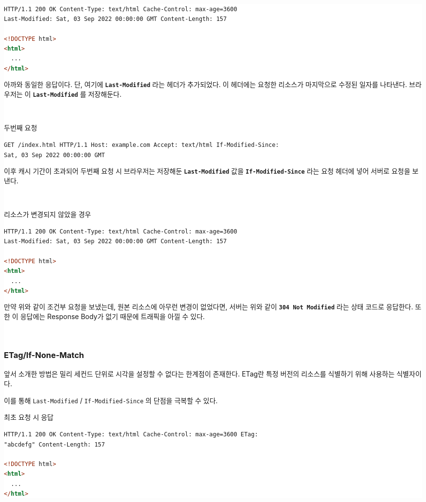 ```html
HTTP/1.1 200 OK Content-Type: text/html Cache-Control: max-age=3600
Last-Modified: Sat, 03 Sep 2022 00:00:00 GMT Content-Length: 157

<!DOCTYPE html>
<html>
  ...
</html>
```

아까와 동일한 응답이다. 단, 여기에 **`Last-Modified`** 라는 헤더가 추가되었다. 이 헤더에는 요청한 리소스가 마지막으로 수정된 일자를 나타낸다. 브라우저는 이 **`Last-Modified`** 를 저장해둔다.

<br />

두번째 요청

```html
GET /index.html HTTP/1.1 Host: example.com Accept: text/html If-Modified-Since:
Sat, 03 Sep 2022 00:00:00 GMT
```

이후 캐시 기간이 초과되어 두번째 요청 시 브라우저는 저장해둔 **`Last-Modified`** 값을 **`If-Modified-Since`** 라는 요청 헤더에 넣어 서버로 요청을 보낸다.

<br />

리소스가 변경되지 않았을 경우

```html
HTTP/1.1 200 OK Content-Type: text/html Cache-Control: max-age=3600
Last-Modified: Sat, 03 Sep 2022 00:00:00 GMT Content-Length: 157

<!DOCTYPE html>
<html>
  ...
</html>
```

만약 위와 같이 조건부 요청을 보냈는데, 원본 리소스에 아무런 변경이 없었다면, 서버는 위와 같이 **`304 Not Modified`** 라는 상태 코드로 응답한다. 또한 이 응답에는 Response Body가 없기 때문에 트래픽을 아낄 수 있다.

<br />

### ETag/If-None-Match

앞서 소개한 방법은 밀리 세컨드 단위로 시각을 설정할 수 없다는 한계점이 존재한다. ETag란 특정 버전의 리소스를 식별하기 위해 사용하는 식별자이다.

이를 통해 `Last-Modified` / `If-Modified-Since` 의 단점을 극복할 수 있다.

최초 요청 시 응답

```html
HTTP/1.1 200 OK Content-Type: text/html Cache-Control: max-age=3600 ETag:
"abcdefg" Content-Length: 157

<!DOCTYPE html>
<html>
  ...
</html>
```
